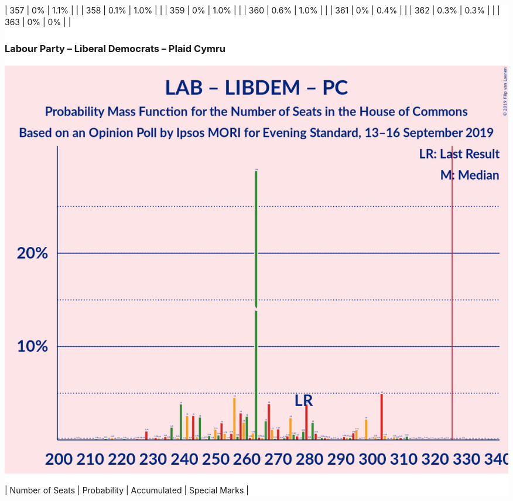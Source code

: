 | 357 | 0% | 1.1% |  |
| 358 | 0.1% | 1.0% |  |
| 359 | 0% | 1.0% |  |
| 360 | 0.6% | 1.0% |  |
| 361 | 0% | 0.4% |  |
| 362 | 0.3% | 0.3% |  |
| 363 | 0% | 0% |  |

### Labour Party – Liberal Democrats – Plaid Cymru

![Graph with seats probability mass function not yet produced](2019-09-16-IpsosMORI-coalitions-seats-pmf-lab–libdem–pc.png "Seats Probability Mass Function")

| Number of Seats | Probability | Accumulated | Special Marks |
